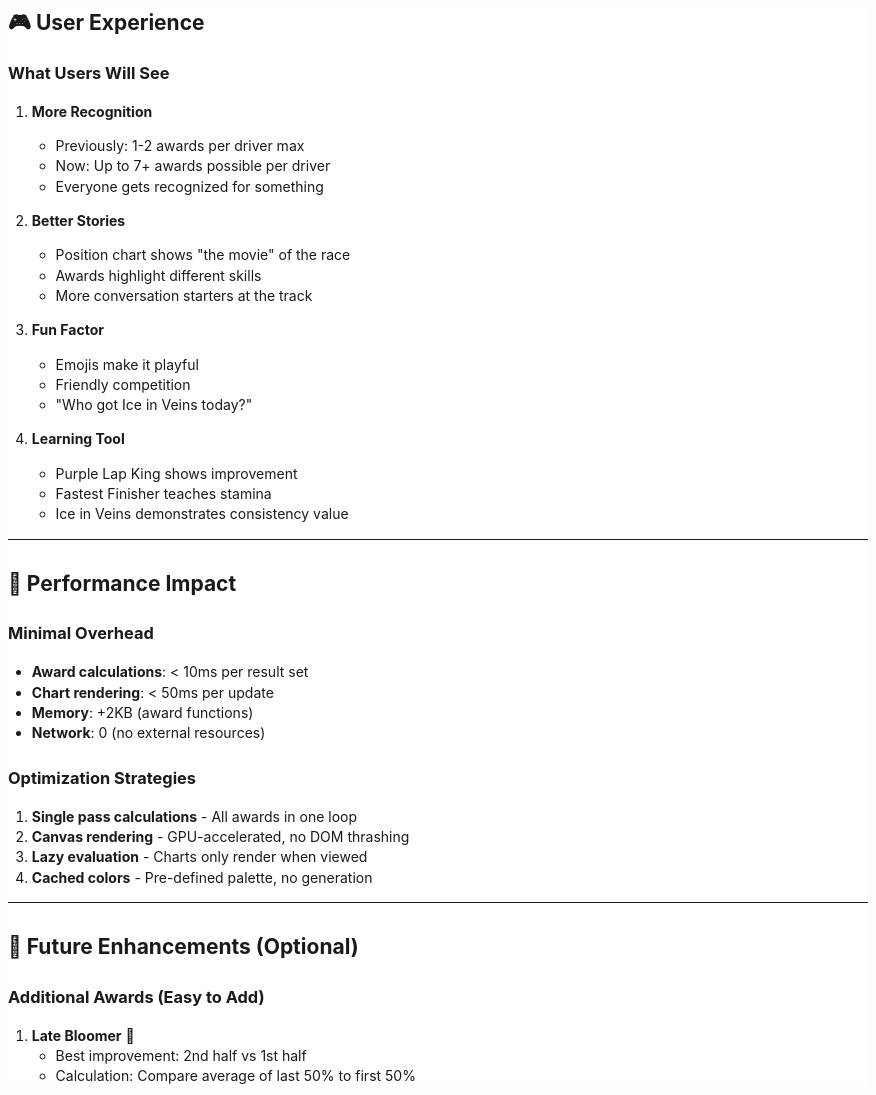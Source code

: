 
## 🎮 User Experience

### What Users Will See

1. **More Recognition**
   - Previously: 1-2 awards per driver max
   - Now: Up to 7+ awards possible per driver
   - Everyone gets recognized for something

2. **Better Stories**
   - Position chart shows "the movie" of the race
   - Awards highlight different skills
   - More conversation starters at the track

3. **Fun Factor**
   - Emojis make it playful
   - Friendly competition
   - "Who got Ice in Veins today?"

4. **Learning Tool**
   - Purple Lap King shows improvement
   - Fastest Finisher teaches stamina
   - Ice in Veins demonstrates consistency value

---

## 🚀 Performance Impact

### Minimal Overhead

- **Award calculations**: < 10ms per result set
- **Chart rendering**: < 50ms per update
- **Memory**: +2KB (award functions)
- **Network**: 0 (no external resources)

### Optimization Strategies

1. **Single pass calculations** - All awards in one loop
2. **Canvas rendering** - GPU-accelerated, no DOM thrashing
3. **Lazy evaluation** - Charts only render when viewed
4. **Cached colors** - Pre-defined palette, no generation

---

## 🎯 Future Enhancements (Optional)

### Additional Awards (Easy to Add)

1. **Late Bloomer** 🌸
   - Best improvement: 2nd half vs 1st half
   - Calculation: Compare average of last 50% to first 50%
